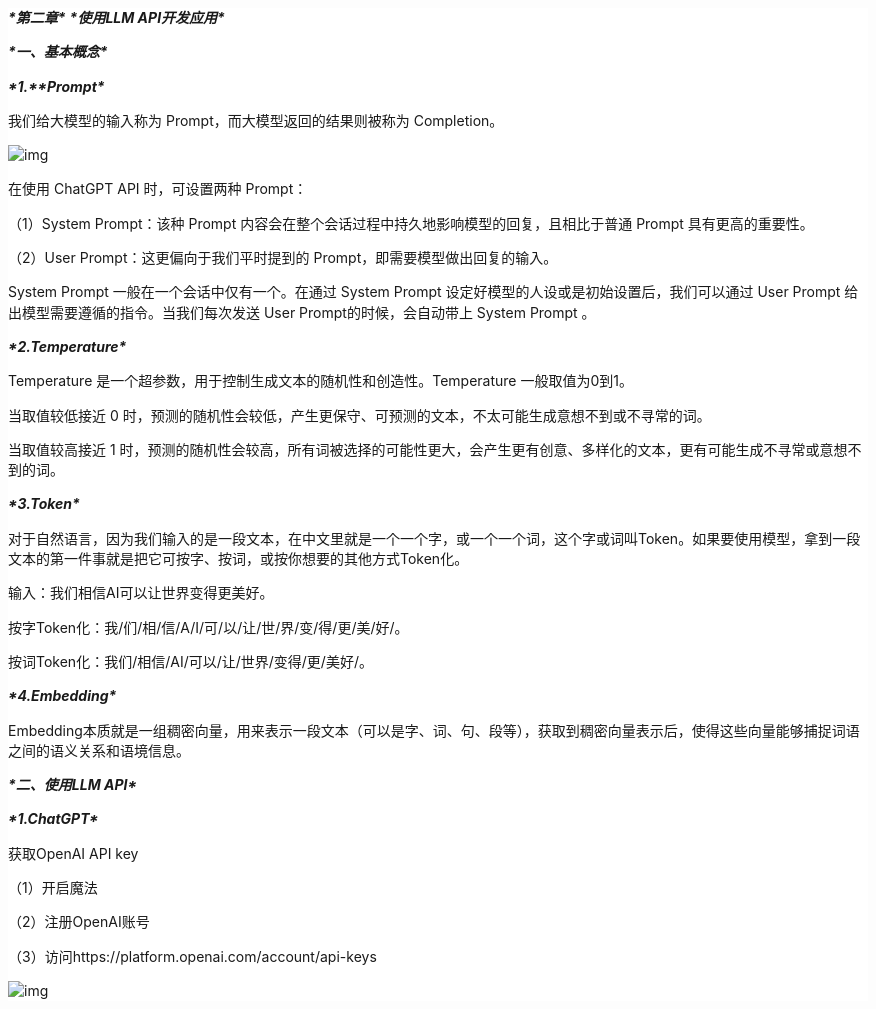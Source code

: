 ***\*第二章\**** ***\*使用LLM API开发应用\****

***\*一、基本概念\****

***\*1.\*******\*Prompt\****

 我们给大模型的输入称为 Prompt，而大模型返回的结果则被称为 Completion。

![img](https://github.com/zps1011/zps1011_LLM_study/blob/main/image/%E4%BB%80%E4%B9%88%E6%98%AFPrompt-%E4%BB%A5ChatGPT%E4%B8%BA%E4%BE%8B.png) 

 在使用 ChatGPT API 时，可设置两种 Prompt：

（1）System Prompt：该种 Prompt 内容会在整个会话过程中持久地影响模型的回复，且相比于普通 Prompt 具有更高的重要性。

（2）User Prompt：这更偏向于我们平时提到的 Prompt，即需要模型做出回复的输入。

 System Prompt 一般在一个会话中仅有一个。在通过 System Prompt 设定好模型的人设或是初始设置后，我们可以通过 User Prompt 给出模型需要遵循的指令。当我们每次发送 User Prompt的时候，会自动带上 System Prompt 。

 

***\*2.Temperature\****

 Temperature 是一个超参数，用于控制生成文本的随机性和创造性。Temperature 一般取值为0到1。

 当取值较低接近 0 时，预测的随机性会较低，产生更保守、可预测的文本，不太可能生成意想不到或不寻常的词。

 当取值较高接近 1 时，预测的随机性会较高，所有词被选择的可能性更大，会产生更有创意、多样化的文本，更有可能生成不寻常或意想不到的词。

 

***\*3.Token\****

 对于自然语言，因为我们输入的是一段文本，在中文里就是一个一个字，或一个一个词，这个字或词叫Token。如果要使用模型，拿到一段文本的第一件事就是把它可按字、按词，或按你想要的其他方式Token化。

 

 输入：我们相信AI可以让世界变得更美好。

按字Token化：我/们/相/信/A/I/可/以/让/世/界/变/得/更/美/好/。

按词Token化：我们/相信/AI/可以/让/世界/变得/更/美好/。

 

***\*4.Embedding\****

 Embedding本质就是一组稠密向量，用来表示一段文本（可以是字、词、句、段等），获取到稠密向量表示后，使得这些向量能够捕捉词语之间的语义关系和语境信息。

 

***\*二、使用LLM API\****

***\*1.ChatGPT\****

 获取OpenAI API key

（1）开启魔法

（2）注册OpenAI账号

（3）访问https://platform.openai.com/account/api-keys

![img](https://github.com/zps1011/zps1011_LLM_study/blob/main/image/%E8%8E%B7%E5%8F%96ChatGPT%E7%9A%84API.png) 

 
